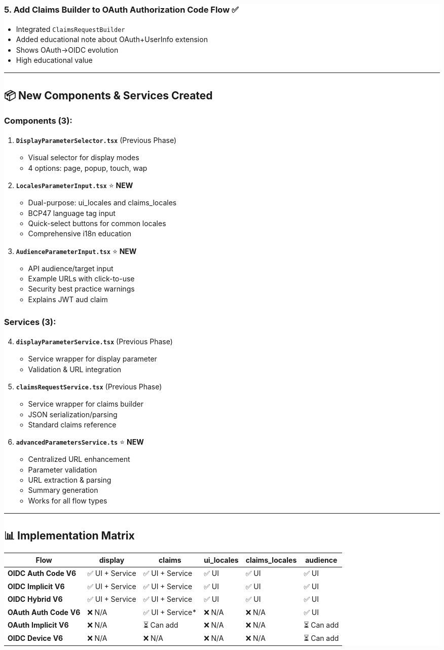 
### **5. Add Claims Builder to OAuth Authorization Code Flow** ✅
- Integrated `ClaimsRequestBuilder`
- Added educational note about OAuth+UserInfo extension
- Shows OAuth→OIDC evolution
- High educational value

---

## 📦 **New Components & Services Created**

### **Components (3):**

1. **`DisplayParameterSelector.tsx`** (Previous Phase)
   - Visual selector for display modes
   - 4 options: page, popup, touch, wap

2. **`LocalesParameterInput.tsx`** ⭐ **NEW**
   - Dual-purpose: ui_locales and claims_locales
   - BCP47 language tag input
   - Quick-select buttons for common locales
   - Comprehensive i18n education

3. **`AudienceParameterInput.tsx`** ⭐ **NEW**
   - API audience/target input
   - Example URLs with click-to-use
   - Security best practice warnings
   - Explains JWT aud claim

### **Services (3):**

4. **`displayParameterService.tsx`** (Previous Phase)
   - Service wrapper for display parameter
   - Validation & URL integration

5. **`claimsRequestService.tsx`** (Previous Phase)
   - Service wrapper for claims builder
   - JSON serialization/parsing
   - Standard claims reference

6. **`advancedParametersService.ts`** ⭐ **NEW**
   - Centralized URL enhancement
   - Parameter validation
   - URL extraction & parsing
   - Summary generation
   - Works for all flow types

---

## 📊 **Implementation Matrix**

| Flow | display | claims | ui_locales | claims_locales | audience |
|------|---------|--------|------------|----------------|----------|
| **OIDC Auth Code V6** | ✅ UI + Service | ✅ UI + Service | ✅ UI | ✅ UI | ✅ UI |
| **OIDC Implicit V6** | ✅ UI + Service | ✅ UI + Service | ✅ UI | ✅ UI | ✅ UI |
| **OIDC Hybrid V6** | ✅ UI + Service | ✅ UI + Service | ✅ UI | ✅ UI | ✅ UI |
| **OAuth Auth Code V6** | ❌ N/A | ✅ UI + Service* | ❌ N/A | ❌ N/A | ✅ UI |
| **OAuth Implicit V6** | ❌ N/A | ⏳ Can add | ❌ N/A | ❌ N/A | ⏳ Can add |
| **OIDC Device V6** | ❌ N/A | ❌ N/A | ❌ N/A | ❌ N/A | ⏳ Can add |
